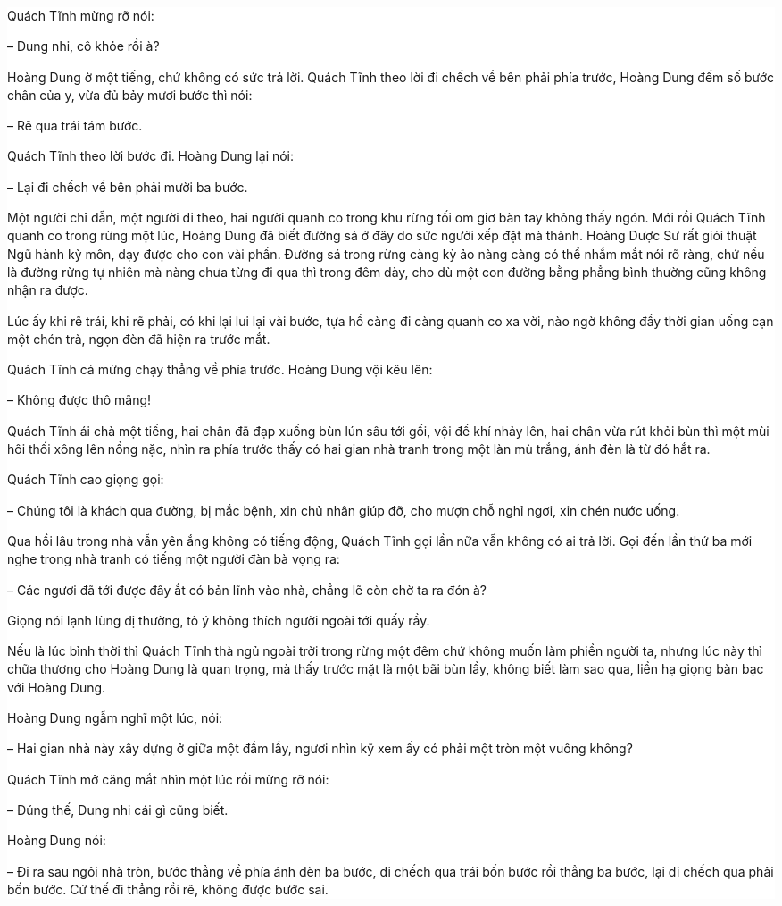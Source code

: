 Quách Tĩnh mừng rỡ nói:

– Dung nhi, cô khỏe rồi à?

Hoàng Dung ờ một tiếng, chứ không có sức trả lời. Quách Tĩnh theo lời đi chếch về bên phải phía trước, Hoàng Dung đếm số bước chân của y, vừa đủ bảy mươi bước thì nói:

– Rẽ qua trái tám bước.

Quách Tĩnh theo lời bước đi. Hoàng Dung lại nói:

– Lại đi chếch về bên phải mười ba bước.

Một người chỉ dẫn, một người đi theo, hai người quanh co trong khu rừng tối om giơ bàn tay không thấy ngón. Mới rồi Quách Tĩnh quanh co trong rừng một lúc, Hoàng Dung đã biết đường sá ở đây do sức người xếp đặt mà thành. Hoàng Dược Sư rất giỏi thuật Ngũ hành kỳ môn, dạy được cho con vài phần. Đường sá trong rừng càng kỳ ảo nàng càng có thể nhắm mắt nói rõ ràng, chứ nếu là đường rừng tự nhiên mà nàng chưa từng đi qua thì trong đêm dày, cho dù một con đường bằng phẳng bình thường cũng không nhận ra được.

Lúc ấy khi rẽ trái, khi rẽ phải, có khi lại lui lại vài bước, tựa hồ càng đi càng quanh co xa vời, nào ngờ không đầy thời gian uống cạn một chén trà, ngọn đèn đã hiện ra trước mắt.

Quách Tĩnh cả mừng chạy thẳng về phía trước. Hoàng Dung vội kêu lên:

– Không được thô mãng!

Quách Tĩnh ái chà một tiếng, hai chân đã đạp xuống bùn lún sâu tới gối, vội đề khí nhảy lên, hai chân vừa rút khỏi bùn thì một mùi hôi thối xông lên nồng nặc, nhìn ra phía trước thấy có hai gian nhà tranh trong một làn mù trắng, ánh đèn là từ đó hắt ra.

Quách Tĩnh cao giọng gọi:

– Chúng tôi là khách qua đường, bị mắc bệnh, xin chủ nhân giúp đỡ, cho mượn chỗ nghỉ ngơi, xin chén nước uống.

Qua hồi lâu trong nhà vẫn yên ắng không có tiếng động, Quách Tĩnh gọi lần nữa vẫn không có ai trả lời. Gọi đến lần thứ ba mới nghe trong nhà tranh có tiếng một người đàn bà vọng ra:

– Các ngươi đã tới được đây ắt có bản lĩnh vào nhà, chẳng lẽ còn chờ ta ra đón à?

Giọng nói lạnh lùng dị thường, tỏ ý không thích người ngoài tới quấy rầy.

Nếu là lúc bình thời thì Quách Tĩnh thà ngủ ngoài trời trong rừng một đêm chứ không muốn làm phiền người ta, nhưng lúc này thì chữa thương cho Hoàng Dung là quan trọng, mà thấy trước mặt là một bãi bùn lầy, không biết làm sao qua, liền hạ giọng bàn bạc với Hoàng Dung.

Hoàng Dung ngẫm nghĩ một lúc, nói:

– Hai gian nhà này xây dựng ở giữa một đầm lầy, ngươi nhìn kỹ xem ấy có phải một tròn một vuông không?

Quách Tĩnh mở căng mắt nhìn một lúc rồi mừng rỡ nói:

– Đúng thế, Dung nhi cái gì cũng biết.

Hoàng Dung nói:

– Đi ra sau ngôi nhà tròn, bước thẳng về phía ánh đèn ba bước, đi chếch qua trái bốn bước rồi thẳng ba bước, lại đi chếch qua phải bốn bước. Cứ thế đi thẳng rồi rẽ, không được bước sai.
